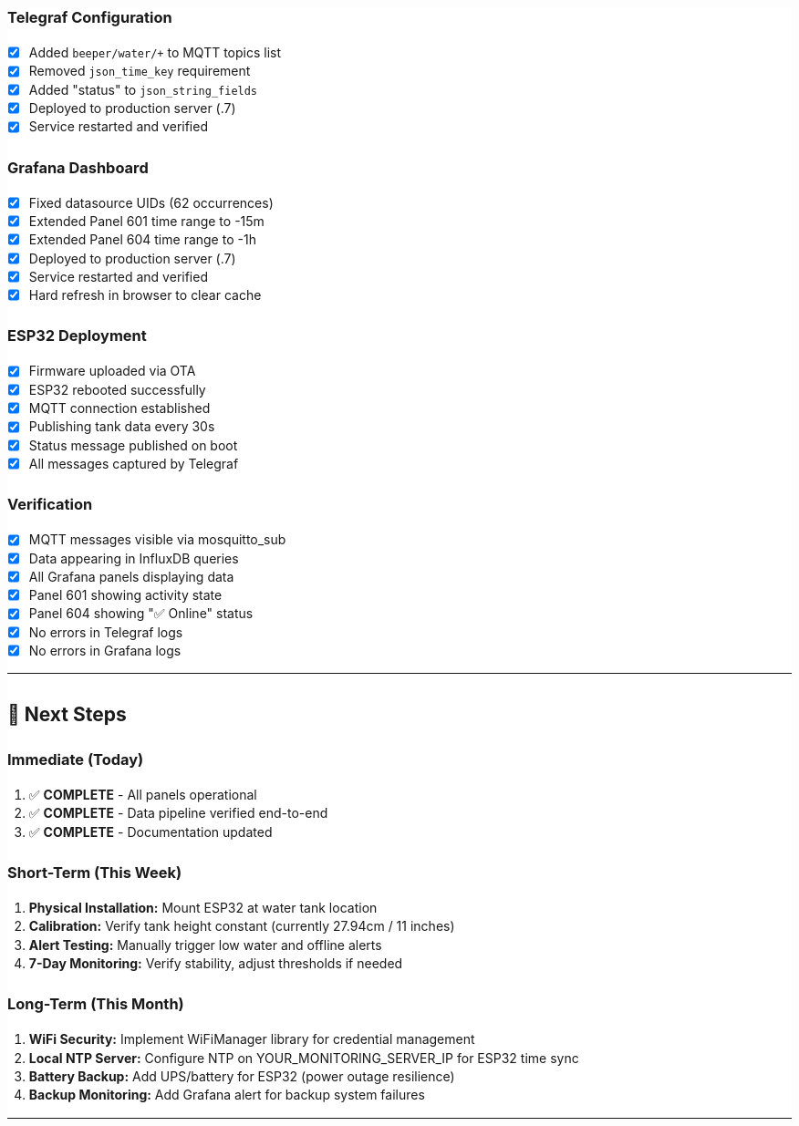 ### Telegraf Configuration
- [x] Added `beeper/water/+` to MQTT topics list
- [x] Removed `json_time_key` requirement
- [x] Added "status" to `json_string_fields`
- [x] Deployed to production server (.7)
- [x] Service restarted and verified

### Grafana Dashboard
- [x] Fixed datasource UIDs (62 occurrences)
- [x] Extended Panel 601 time range to -15m
- [x] Extended Panel 604 time range to -1h
- [x] Deployed to production server (.7)
- [x] Service restarted and verified
- [x] Hard refresh in browser to clear cache

### ESP32 Deployment
- [x] Firmware uploaded via OTA
- [x] ESP32 rebooted successfully
- [x] MQTT connection established
- [x] Publishing tank data every 30s
- [x] Status message published on boot
- [x] All messages captured by Telegraf

### Verification
- [x] MQTT messages visible via mosquitto_sub
- [x] Data appearing in InfluxDB queries
- [x] All Grafana panels displaying data
- [x] Panel 601 showing activity state
- [x] Panel 604 showing "✅ Online" status
- [x] No errors in Telegraf logs
- [x] No errors in Grafana logs

---

## 🔄 Next Steps

### Immediate (Today)
1. ✅ **COMPLETE** - All panels operational
2. ✅ **COMPLETE** - Data pipeline verified end-to-end
3. ✅ **COMPLETE** - Documentation updated

### Short-Term (This Week)
1. **Physical Installation:** Mount ESP32 at water tank location
2. **Calibration:** Verify tank height constant (currently 27.94cm / 11 inches)
3. **Alert Testing:** Manually trigger low water and offline alerts
4. **7-Day Monitoring:** Verify stability, adjust thresholds if needed

### Long-Term (This Month)
1. **WiFi Security:** Implement WiFiManager library for credential management
2. **Local NTP Server:** Configure NTP on YOUR_MONITORING_SERVER_IP for ESP32 time sync
3. **Battery Backup:** Add UPS/battery for ESP32 (power outage resilience)
4. **Backup Monitoring:** Add Grafana alert for backup system failures

---